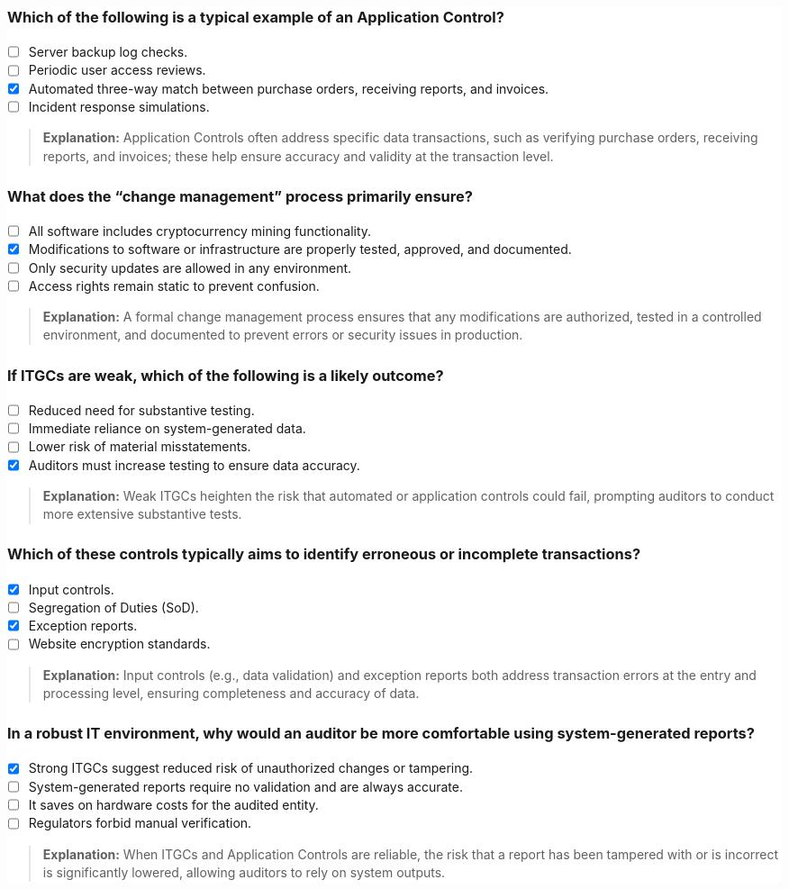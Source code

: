 ### Which of the following is a typical example of an Application Control?
- [ ] Server backup log checks.
- [ ] Periodic user access reviews.
- [x] Automated three-way match between purchase orders, receiving reports, and invoices.
- [ ] Incident response simulations.

> **Explanation:** Application Controls often address specific data transactions, such as verifying purchase orders, receiving reports, and invoices; these help ensure accuracy and validity at the transaction level.

### What does the “change management” process primarily ensure?
- [ ] All software includes cryptocurrency mining functionality.
- [x] Modifications to software or infrastructure are properly tested, approved, and documented.
- [ ] Only security updates are allowed in any environment.
- [ ] Access rights remain static to prevent confusion.

> **Explanation:** A formal change management process ensures that any modifications are authorized, tested in a controlled environment, and documented to prevent errors or security issues in production.

### If ITGCs are weak, which of the following is a likely outcome?
- [ ] Reduced need for substantive testing.
- [ ] Immediate reliance on system-generated data.
- [ ] Lower risk of material misstatements.
- [x] Auditors must increase testing to ensure data accuracy.

> **Explanation:** Weak ITGCs heighten the risk that automated or application controls could fail, prompting auditors to conduct more extensive substantive tests.

### Which of these controls typically aims to identify erroneous or incomplete transactions?
- [x] Input controls.
- [ ] Segregation of Duties (SoD).
- [x] Exception reports.
- [ ] Website encryption standards.

> **Explanation:** Input controls (e.g., data validation) and exception reports both address transaction errors at the entry and processing level, ensuring completeness and accuracy of data.

### In a robust IT environment, why would an auditor be more comfortable using system-generated reports?
- [x] Strong ITGCs suggest reduced risk of unauthorized changes or tampering.
- [ ] System-generated reports require no validation and are always accurate.
- [ ] It saves on hardware costs for the audited entity.
- [ ] Regulators forbid manual verification.

> **Explanation:** When ITGCs and Application Controls are reliable, the risk that a report has been tampered with or is incorrect is significantly lowered, allowing auditors to rely on system outputs.
